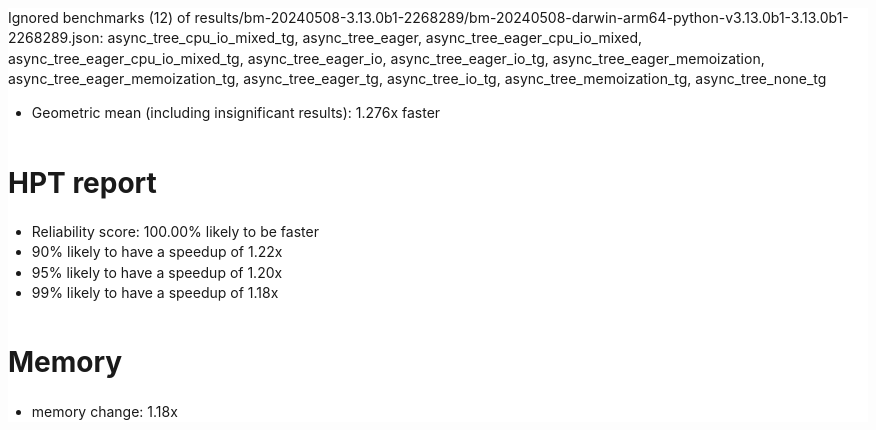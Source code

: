 Ignored benchmarks (12) of results/bm-20240508-3.13.0b1-2268289/bm-20240508-darwin-arm64-python-v3.13.0b1-3.13.0b1-2268289.json: async_tree_cpu_io_mixed_tg, async_tree_eager, async_tree_eager_cpu_io_mixed, async_tree_eager_cpu_io_mixed_tg, async_tree_eager_io, async_tree_eager_io_tg, async_tree_eager_memoization, async_tree_eager_memoization_tg, async_tree_eager_tg, async_tree_io_tg, async_tree_memoization_tg, async_tree_none_tg

- Geometric mean (including insignificant results): 1.276x faster
# HPT report

- Reliability score: 100.00% likely to be faster
- 90% likely to have a speedup of 1.22x
- 95% likely to have a speedup of 1.20x
- 99% likely to have a speedup of 1.18x

# Memory
- memory change: 1.18x